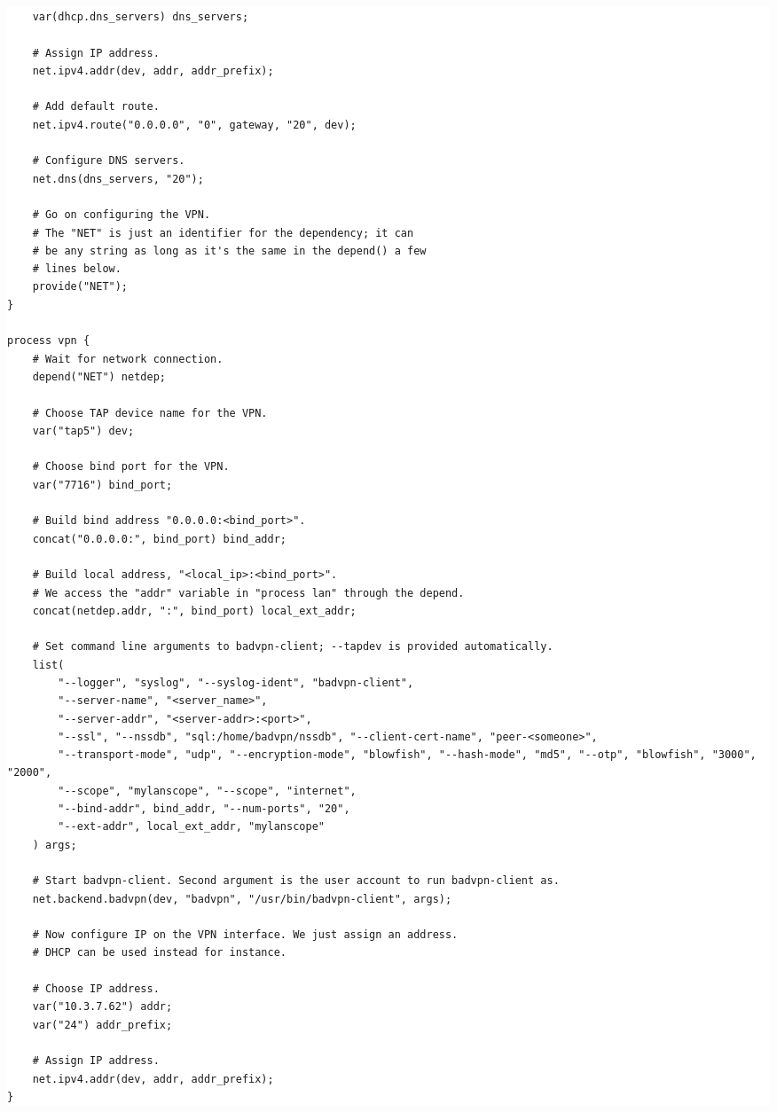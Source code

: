 ```
    var(dhcp.dns_servers) dns_servers;

    # Assign IP address.
    net.ipv4.addr(dev, addr, addr_prefix);

    # Add default route.
    net.ipv4.route("0.0.0.0", "0", gateway, "20", dev);

    # Configure DNS servers.
    net.dns(dns_servers, "20");

    # Go on configuring the VPN.
    # The "NET" is just an identifier for the dependency; it can
    # be any string as long as it's the same in the depend() a few
    # lines below.
    provide("NET");
}

process vpn {
    # Wait for network connection.
    depend("NET") netdep;

    # Choose TAP device name for the VPN.
    var("tap5") dev;

    # Choose bind port for the VPN.
    var("7716") bind_port;

    # Build bind address "0.0.0.0:<bind_port>".
    concat("0.0.0.0:", bind_port) bind_addr;

    # Build local address, "<local_ip>:<bind_port>".
    # We access the "addr" variable in "process lan" through the depend.
    concat(netdep.addr, ":", bind_port) local_ext_addr;

    # Set command line arguments to badvpn-client; --tapdev is provided automatically.
    list(
        "--logger", "syslog", "--syslog-ident", "badvpn-client",
        "--server-name", "<server_name>",
        "--server-addr", "<server-addr>:<port>",
        "--ssl", "--nssdb", "sql:/home/badvpn/nssdb", "--client-cert-name", "peer-<someone>",
        "--transport-mode", "udp", "--encryption-mode", "blowfish", "--hash-mode", "md5", "--otp", "blowfish", "3000", "2000",
        "--scope", "mylanscope", "--scope", "internet",
        "--bind-addr", bind_addr, "--num-ports", "20",
        "--ext-addr", local_ext_addr, "mylanscope"
    ) args;

    # Start badvpn-client. Second argument is the user account to run badvpn-client as.
    net.backend.badvpn(dev, "badvpn", "/usr/bin/badvpn-client", args);

    # Now configure IP on the VPN interface. We just assign an address.
    # DHCP can be used instead for instance.

    # Choose IP address.
    var("10.3.7.62") addr;
    var("24") addr_prefix;

    # Assign IP address.
    net.ipv4.addr(dev, addr, addr_prefix);
}
```
